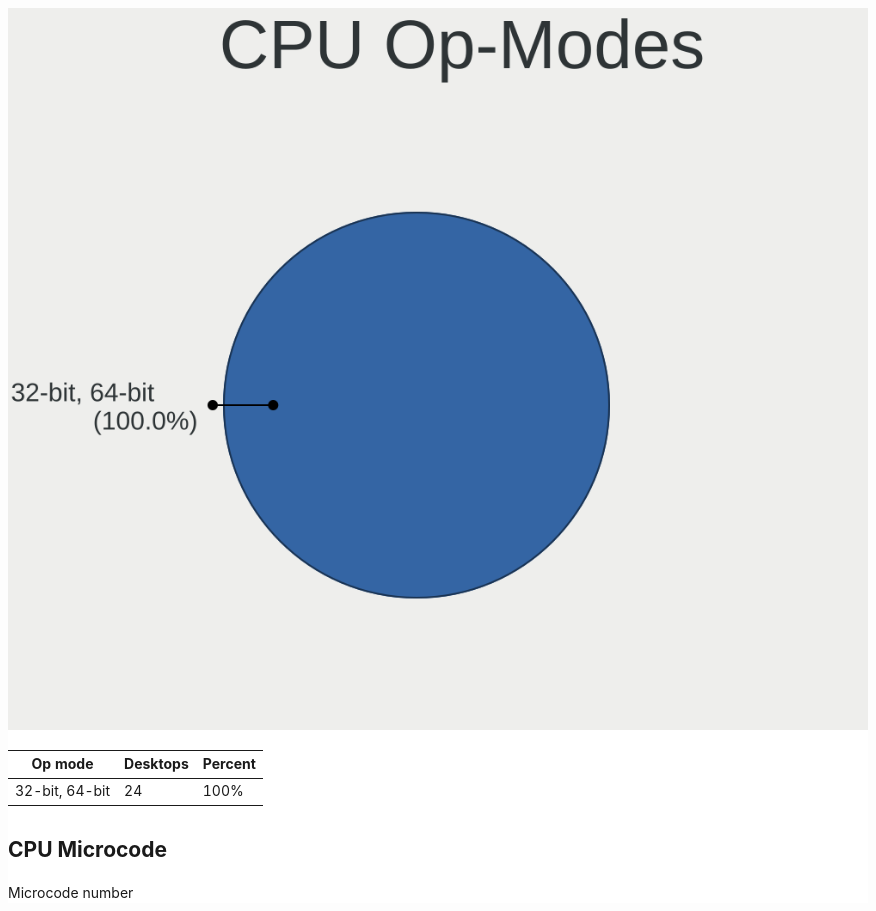 ![CPU Op-Modes](./images/pie_chart/cpu_op_modes.svg)


| Op mode        | Desktops | Percent |
|----------------|----------|---------|
| 32-bit, 64-bit | 24       | 100%    |

CPU Microcode
-------------

Microcode number
